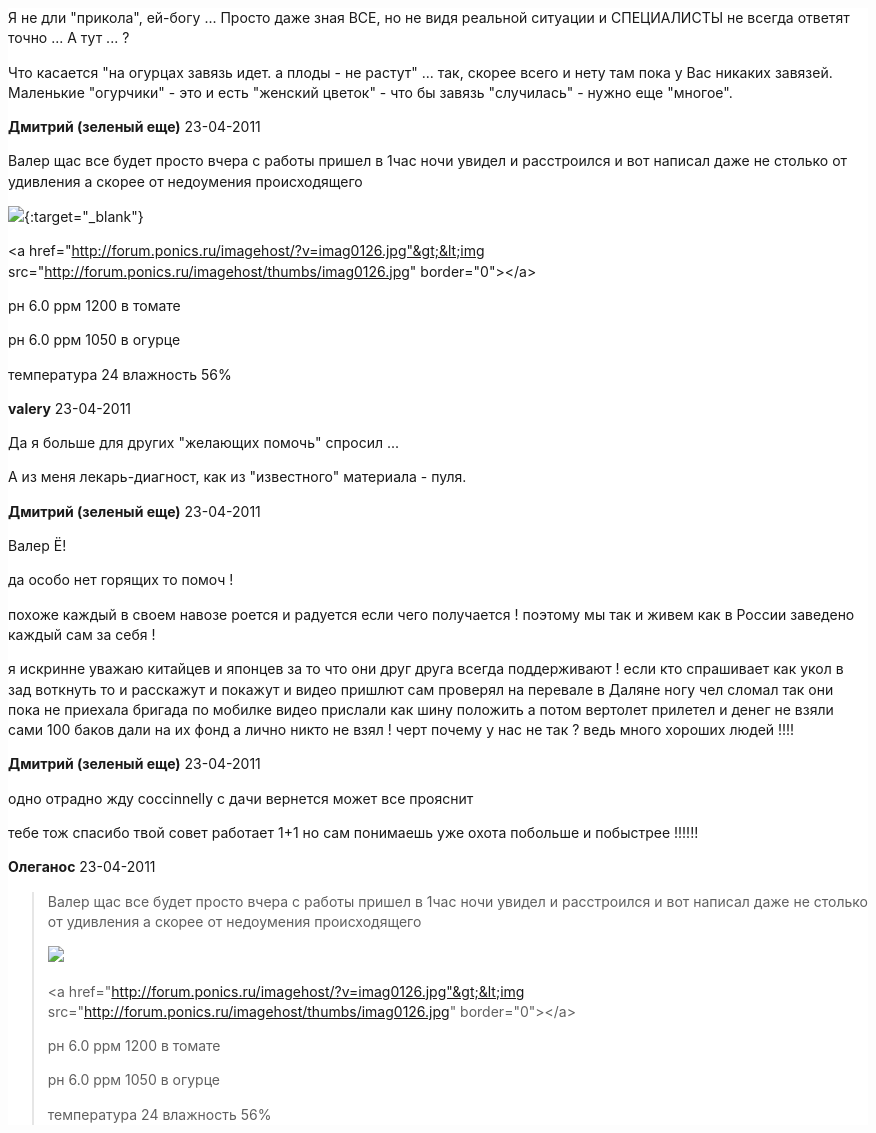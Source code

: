 Я не дли "прикола", ей-богу ... Просто даже зная ВСЕ, но не видя реальной ситуации и СПЕЦИАЛИСТЫ не всегда ответят точно ... А тут ... ?

Что касается "на огурцах завязь идет. а плоды - не растут" ... так, скорее всего и нету там пока у Вас никаких завязей. Маленькие "огурчики" - это и есть "женский цветок" - что бы завязь "случилась" - нужно еще "многое".


**Дмитрий (зеленый еще)** 23-04-2011

Валер щас все будет просто вчера с работы пришел в 1час ночи увидел и расстроился и вот написал даже не столько от удивления а скорее от недоумения происходящего 

[![](/imagehost/thumbs/imag0124.jpg)](https://t.me/ponics_ru_files/5253){:target="_blank"}

&lt;a href="http://forum.ponics.ru/imagehost/?v=imag0126.jpg"&gt;&lt;img src="http://forum.ponics.ru/imagehost/thumbs/imag0126.jpg" border="0"&gt;&lt;/a&gt;

рн 6.0 ррм 1200 в томате 

рн 6.0 ррм 1050 в огурце

температура 24 влажность 56%


**valery** 23-04-2011

Да я больше для других "желающих помочь" спросил ...

А из меня лекарь-диагност, как из "известного" материала - пуля.


**Дмитрий (зеленый еще)** 23-04-2011

Валер Ё!

да особо нет горящих то помоч !

похоже каждый в своем навозе роется и радуется если чего получается ! поэтому мы так и живем как в России заведено каждый сам за себя !

я искринне уважаю китайцев и японцев за то что они друг друга всегда поддерживают ! если кто спрашивает как укол в зад воткнуть то и расскажут и покажут и видео пришлют сам проверял на перевале в Даляне ногу чел сломал так они пока не приехала бригада по мобилке видео прислали как шину положить а потом вертолет прилетел и денег не взяли сами 100 баков дали на их фонд а лично никто не взял ! черт почему у нас не так ? ведь много хороших людей !!!!


**Дмитрий (зеленый еще)** 23-04-2011

одно отрадно жду coccinnelly с дачи вернется может все прояснит 

тебе тож спасибо твой совет работает 1+1 но сам понимаешь уже охота побольше и побыстрее !!!!!!


**Олеганос** 23-04-2011

> Валер щас все будет просто вчера с работы пришел в 1час ночи увидел и расстроился и вот написал даже не столько от удивления а скорее от недоумения происходящего 
> 
> ![](/imagehost/thumbs/imag0124.jpg)
> 
> &lt;a href="http://forum.ponics.ru/imagehost/?v=imag0126.jpg"&gt;&lt;img src="http://forum.ponics.ru/imagehost/thumbs/imag0126.jpg" border="0"&gt;&lt;/a&gt;
> 
> рн 6.0 ррм 1200 в томате 
> 
> рн 6.0 ррм 1050 в огурце
> 
> температура 24 влажность 56%
